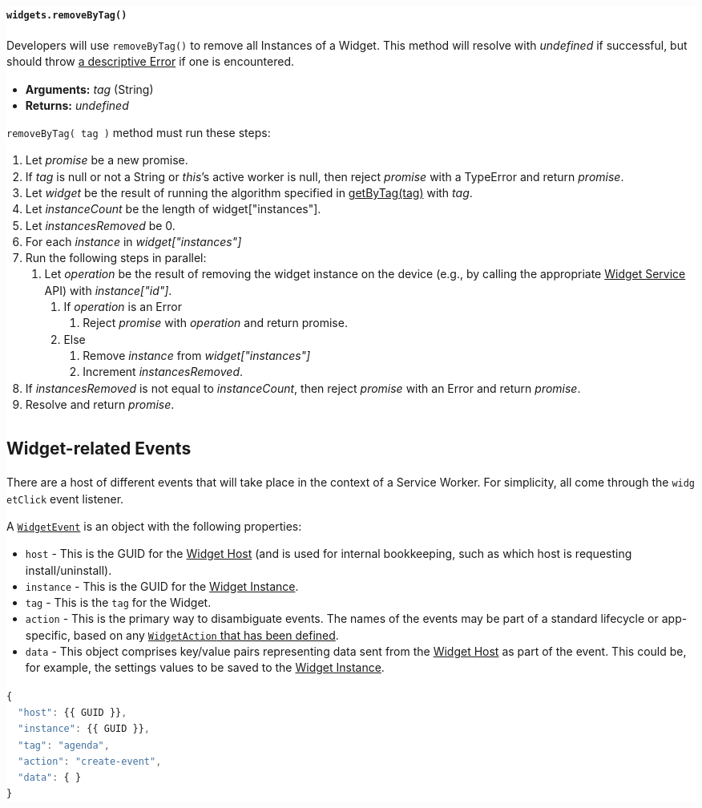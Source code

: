 #### `widgets.removeByTag()`

Developers will use `removeByTag()` to remove all Instances of a Widget. This method will resolve with *undefined* if successful, but should throw [a descriptive Error](#widget-errors) if one is encountered.

* **Arguments:** <var>tag</var> (String)
* **Returns:** *undefined*

`removeByTag( tag )` method must run these steps:

1. Let <var>promise</var> be a new promise.
1. If <var>tag</var> is null or not a String or <var>this</var>’s active worker is null, then reject <var>promise</var> with a TypeError and return <var>promise</var>.
1. Let <var>widget</var> be the result of running the algorithm specified in [getByTag(tag)](#widgetsgetbytag) with <var>tag</var>.
1. Let <var>instanceCount</var> be the length of widget["instances"].
1. Let <var>instancesRemoved</var> be 0.
1. For each <var>instance</var> in <var>widget["instances"]</var>
1. Run the following steps in parallel:
   1. Let <var>operation</var> be the result of removing the widget instance on the device (e.g., by calling the appropriate [Widget Service](#dfn-widget-service) API) with <var>instance["id"]</var>.
      1. If <var>operation</var> is an Error
         1. Reject <var>promise</var> with <var>operation</var> and return promise.
      1. Else
         1. Remove <var>instance</var> from <var>widget["instances"]</var>
         1. Increment <var>instancesRemoved</var>.
1. If <var>instancesRemoved</var> is not equal to <var>instanceCount</var>, then reject <var>promise</var> with an Error and return <var>promise</var>.
1. Resolve and return <var>promise</var>.


## Widget-related Events

There are a host of different events that will take place in the context of a Service Worker. For simplicity, all come through the `widgetClick` event listener.

A [`WidgetEvent`](#widget-related-events) is an object with the following properties:

* `host` - This is the GUID for the [Widget Host](#dfn-widget-host) (and is used for internal bookkeeping, such as which host is requesting install/uninstall).
* `instance` - This is the GUID for the [Widget Instance](#dfn-widget-instance).
* `tag` - This is the `tag` for the Widget.
* `action` - This is the primary way to disambiguate events. The names of the events may be part of a standard lifecycle or app-specific, based on any [`WidgetAction` that has been defined](#Defining-a-WidgetAction).
* `data` - This object comprises key/value pairs representing data sent from the [Widget Host](#dfn-widget-host) as part of the event. This could be, for example, the settings values to be saved to the [Widget Instance](#dfn-widget-instance).

```js
{
  "host": {{ GUID }},
  "instance": {{ GUID }},
  "tag": "agenda",
  "action": "create-event",
  "data": { }
}
```
